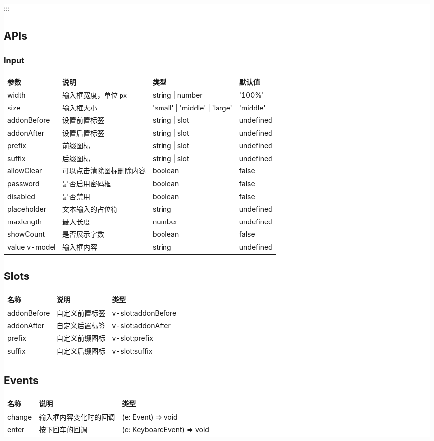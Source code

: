 :::

## APIs

### Input

参数 | 说明 | 类型 | 默认值
:-- | :-- | :-- | :--
width | 输入框宽度，单位 `px` | string &#124; number | '100%'
size | 输入框大小 | 'small' &#124; 'middle' &#124; 'large' | 'middle'
addonBefore | 设置前置标签 | string &#124; slot | undefined
addonAfter | 设置后置标签 | string &#124; slot | undefined
prefix | 前缀图标 | string &#124; slot | undefined
suffix | 后缀图标 | string &#124; slot | undefined
allowClear | 可以点击清除图标删除内容 | boolean | false
password | 是否启用密码框 | boolean | false
disabled | 是否禁用 | boolean | false
placeholder | 文本输入的占位符 | string | undefined
maxlength | 最大长度 | number | undefined
showCount | 是否展示字数 | boolean | false
value <Tag color="cyan">v-model</Tag> | 输入框内容 | string | undefined

## Slots

名称 | 说明 | 类型
:-- | :-- | :--
addonBefore | 自定义前置标签 | v-slot:addonBefore
addonAfter | 自定义后置标签 | v-slot:addonAfter
prefix | 自定义前缀图标 | v-slot:prefix
suffix | 自定义后缀图标 | v-slot:suffix

## Events

名称 | 说明 | 类型
:-- | :-- | :--
change | 输入框内容变化时的回调 | (e: Event) => void
enter | 按下回车的回调 | (e: KeyboardEvent) => void
